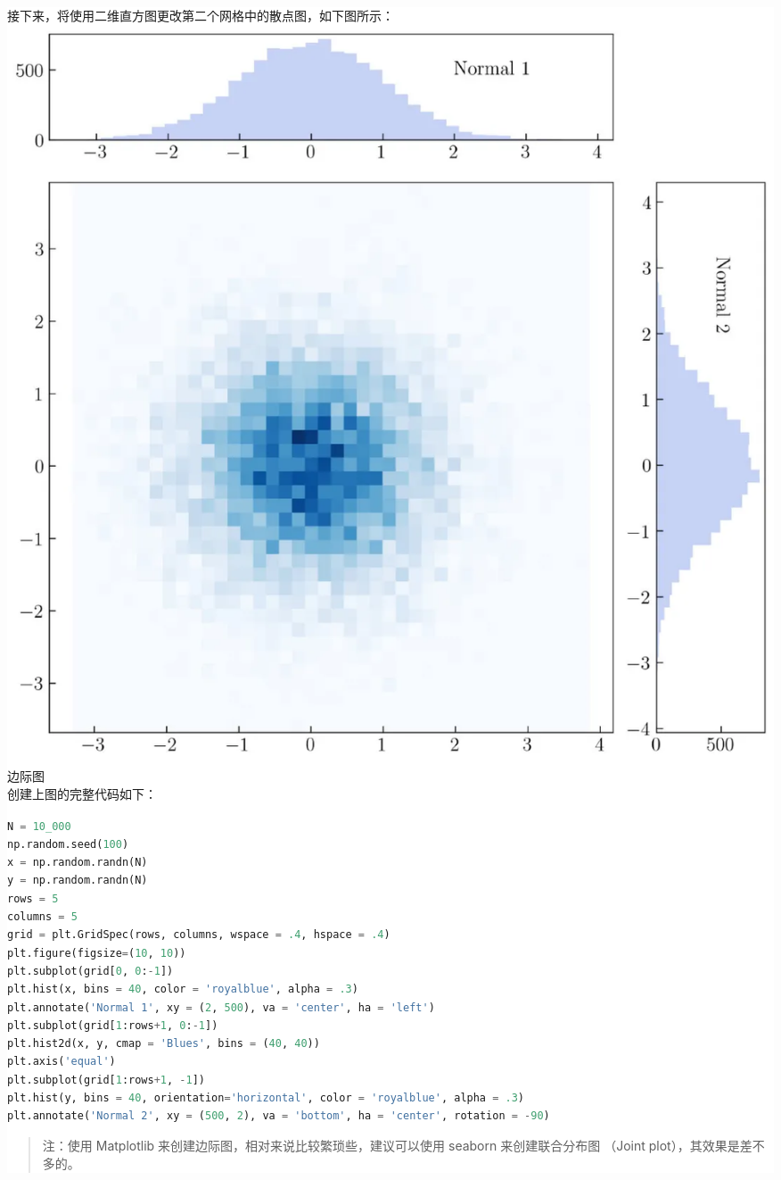 接下来，将使用二维直方图更改第二个网格中的散点图，如下图所示：<br />![](./img/1603504316497-2af8ce7b-17b0-4784-a5cf-2faed11c93d4.webp)边际图<br />创建上图的完整代码如下：
```python
N = 10_000
np.random.seed(100)
x = np.random.randn(N)
y = np.random.randn(N)
rows = 5
columns = 5
grid = plt.GridSpec(rows, columns, wspace = .4, hspace = .4)
plt.figure(figsize=(10, 10))
plt.subplot(grid[0, 0:-1])
plt.hist(x, bins = 40, color = 'royalblue', alpha = .3)
plt.annotate('Normal 1', xy = (2, 500), va = 'center', ha = 'left')
plt.subplot(grid[1:rows+1, 0:-1])
plt.hist2d(x, y, cmap = 'Blues', bins = (40, 40))
plt.axis('equal')
plt.subplot(grid[1:rows+1, -1])
plt.hist(y, bins = 40, orientation='horizontal', color = 'royalblue', alpha = .3)
plt.annotate('Normal 2', xy = (500, 2), va = 'bottom', ha = 'center', rotation = -90)
```
> 注：使用 Matplotlib 来创建边际图，相对来说比较繁琐些，建议可以使用 seaborn 来创建联合分布图 （Joint plot），其效果是差不多的。

